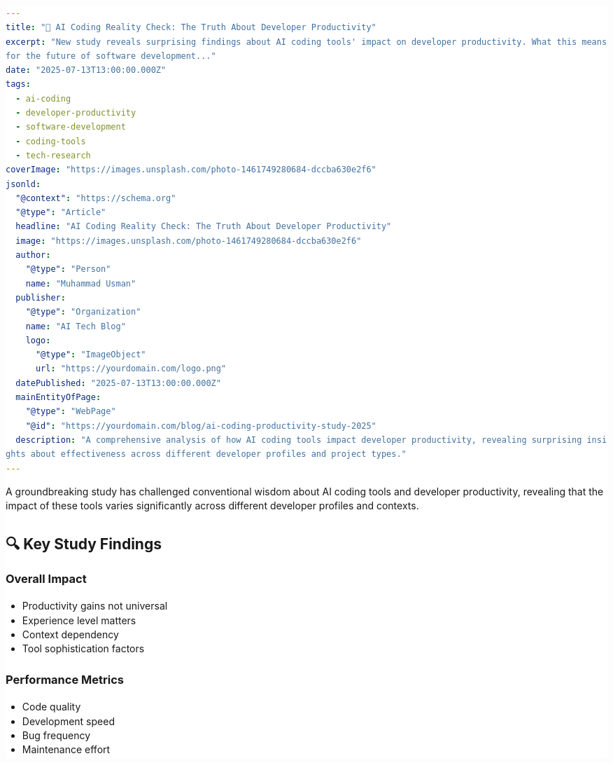 ```yaml
---
title: "🤖 AI Coding Reality Check: The Truth About Developer Productivity"
excerpt: "New study reveals surprising findings about AI coding tools' impact on developer productivity. What this means for the future of software development..."
date: "2025-07-13T13:00:00.000Z"
tags:
  - ai-coding
  - developer-productivity
  - software-development
  - coding-tools
  - tech-research
coverImage: "https://images.unsplash.com/photo-1461749280684-dccba630e2f6"
jsonld:
  "@context": "https://schema.org"
  "@type": "Article"
  headline: "AI Coding Reality Check: The Truth About Developer Productivity"
  image: "https://images.unsplash.com/photo-1461749280684-dccba630e2f6"
  author:
    "@type": "Person"
    name: "Muhammad Usman"
  publisher:
    "@type": "Organization"
    name: "AI Tech Blog"
    logo:
      "@type": "ImageObject"
      url: "https://yourdomain.com/logo.png"
  datePublished: "2025-07-13T13:00:00.000Z"
  mainEntityOfPage:
    "@type": "WebPage"
    "@id": "https://yourdomain.com/blog/ai-coding-productivity-study-2025"
  description: "A comprehensive analysis of how AI coding tools impact developer productivity, revealing surprising insights about effectiveness across different developer profiles and project types."
---
```


A groundbreaking study has challenged conventional wisdom about AI coding tools and developer productivity, revealing that the impact of these tools varies significantly across different developer profiles and contexts.

## 🔍 Key Study Findings

### Overall Impact
- Productivity gains not universal
- Experience level matters
- Context dependency
- Tool sophistication factors

### Performance Metrics
- Code quality
- Development speed
- Bug frequency
- Maintenance effort
